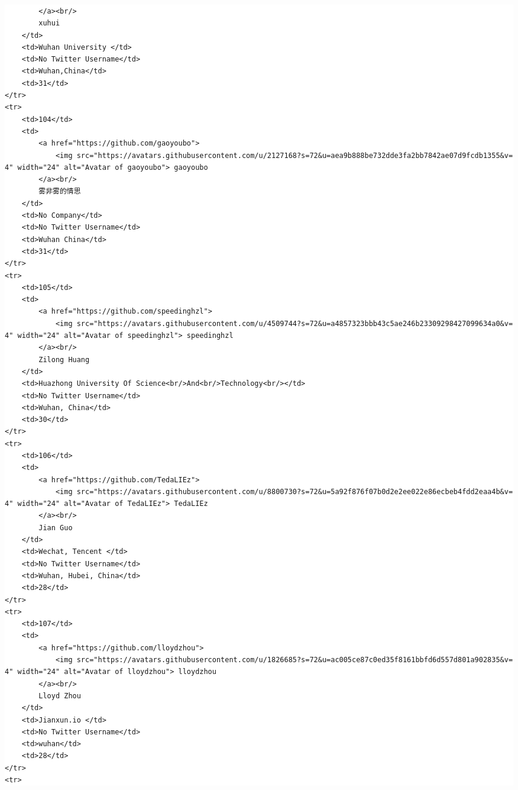 			</a><br/>
			xuhui
		</td>
		<td>Wuhan University </td>
		<td>No Twitter Username</td>
		<td>Wuhan,China</td>
		<td>31</td>
	</tr>
	<tr>
		<td>104</td>
		<td>
			<a href="https://github.com/gaoyoubo">
				<img src="https://avatars.githubusercontent.com/u/2127168?s=72&u=aea9b888be732dde3fa2bb7842ae07d9fcdb1355&v=4" width="24" alt="Avatar of gaoyoubo"> gaoyoubo
			</a><br/>
			雾非雾的情思
		</td>
		<td>No Company</td>
		<td>No Twitter Username</td>
		<td>Wuhan China</td>
		<td>31</td>
	</tr>
	<tr>
		<td>105</td>
		<td>
			<a href="https://github.com/speedinghzl">
				<img src="https://avatars.githubusercontent.com/u/4509744?s=72&u=a4857323bbb43c5ae246b23309298427099634a0&v=4" width="24" alt="Avatar of speedinghzl"> speedinghzl
			</a><br/>
			Zilong Huang
		</td>
		<td>Huazhong University Of Science<br/>And<br/>Technology<br/></td>
		<td>No Twitter Username</td>
		<td>Wuhan, China</td>
		<td>30</td>
	</tr>
	<tr>
		<td>106</td>
		<td>
			<a href="https://github.com/TedaLIEz">
				<img src="https://avatars.githubusercontent.com/u/8800730?s=72&u=5a92f876f07b0d2e2ee022e86ecbeb4fdd2eaa4b&v=4" width="24" alt="Avatar of TedaLIEz"> TedaLIEz
			</a><br/>
			Jian Guo
		</td>
		<td>Wechat, Tencent </td>
		<td>No Twitter Username</td>
		<td>Wuhan, Hubei, China</td>
		<td>28</td>
	</tr>
	<tr>
		<td>107</td>
		<td>
			<a href="https://github.com/lloydzhou">
				<img src="https://avatars.githubusercontent.com/u/1826685?s=72&u=ac005ce87c0ed35f8161bbfd6d557d801a902835&v=4" width="24" alt="Avatar of lloydzhou"> lloydzhou
			</a><br/>
			Lloyd Zhou
		</td>
		<td>Jianxun.io </td>
		<td>No Twitter Username</td>
		<td>wuhan</td>
		<td>28</td>
	</tr>
	<tr>